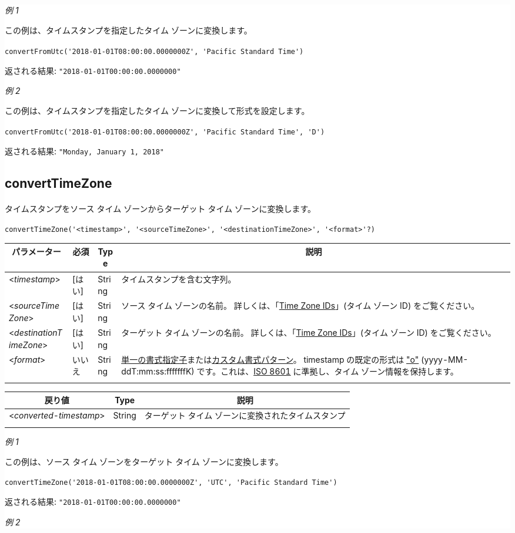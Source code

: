 *例 1*

この例は、タイムスタンプを指定したタイム ゾーンに変換します。 

```
convertFromUtc('2018-01-01T08:00:00.0000000Z', 'Pacific Standard Time')
```

返される結果: `"2018-01-01T00:00:00.0000000"`

*例 2*

この例は、タイムスタンプを指定したタイム ゾーンに変換して形式を設定します。

```
convertFromUtc('2018-01-01T08:00:00.0000000Z', 'Pacific Standard Time', 'D')
```

返される結果: `"Monday, January 1, 2018"`

<a name="convertTimeZone"></a>

## <a name="converttimezone"></a>convertTimeZone

タイムスタンプをソース タイム ゾーンからターゲット タイム ゾーンに変換します。

```
convertTimeZone('<timestamp>', '<sourceTimeZone>', '<destinationTimeZone>', '<format>'?)
```

| パラメーター | 必須 | Type | 説明 | 
| --------- | -------- | ---- | ----------- | 
| <*timestamp*> | [はい] | String | タイムスタンプを含む文字列。 | 
| <*sourceTimeZone*> | [はい] | String | ソース タイム ゾーンの名前。 詳しくは、「[Time Zone IDs](https://docs.microsoft.com/previous-versions/windows/embedded/gg154758(v=winembedded.80))」(タイム ゾーン ID) をご覧ください。 | 
| <*destinationTimeZone*> | [はい] | String | ターゲット タイム ゾーンの名前。 詳しくは、「[Time Zone IDs](https://docs.microsoft.com/previous-versions/windows/embedded/gg154758(v=winembedded.80))」(タイム ゾーン ID) をご覧ください。 | 
| <*format*> | いいえ  | String | [単一の書式指定子](https://docs.microsoft.com/dotnet/standard/base-types/standard-date-and-time-format-strings)または[カスタム書式パターン](https://docs.microsoft.com/dotnet/standard/base-types/custom-date-and-time-format-strings)。 timestamp の既定の形式は ["o"](https://docs.microsoft.com/dotnet/standard/base-types/standard-date-and-time-format-strings) (yyyy-MM-ddT:mm:ss:fffffffK) です。これは、[ISO 8601](https://en.wikipedia.org/wiki/ISO_8601) に準拠し、タイム ゾーン情報を保持します。 |
||||| 

| 戻り値 | Type | 説明 | 
| ------------ | ---- | ----------- | 
| <*converted-timestamp*> | String | ターゲット タイム ゾーンに変換されたタイムスタンプ | 
|||| 

*例 1*

この例は、ソース タイム ゾーンをターゲット タイム ゾーンに変換します。 

```
convertTimeZone('2018-01-01T08:00:00.0000000Z', 'UTC', 'Pacific Standard Time')
```

返される結果: `"2018-01-01T00:00:00.0000000"`

*例 2*
